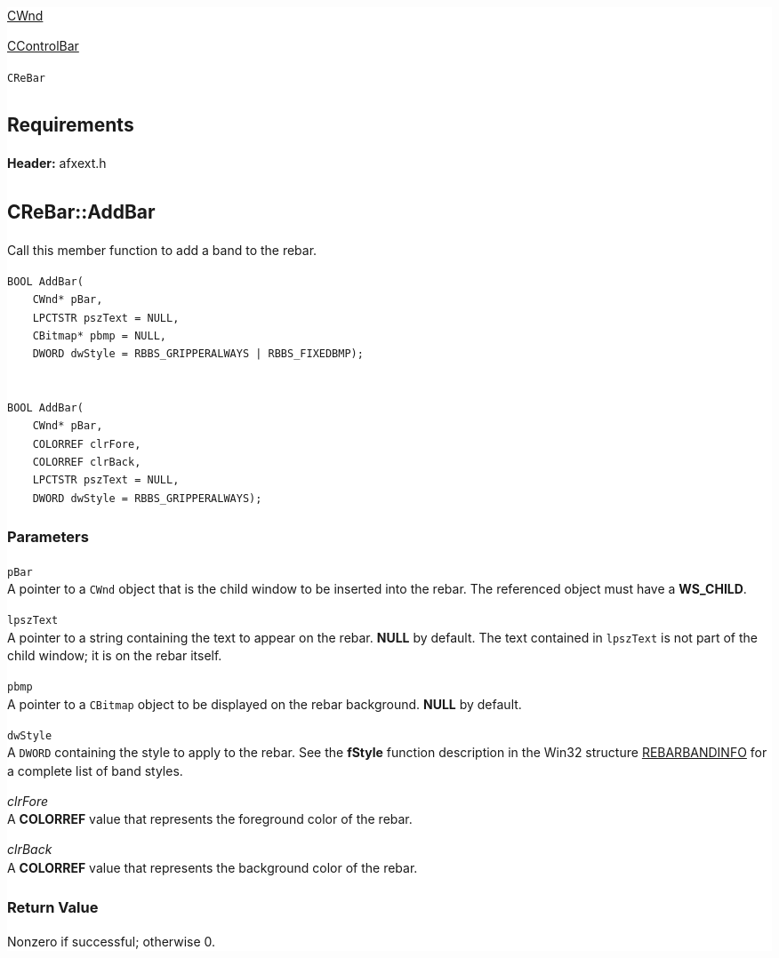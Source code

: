  [CWnd](../../mfc/reference/cwnd-class.md)  
  
 [CControlBar](../../mfc/reference/ccontrolbar-class.md)  
  
 `CReBar`  
  
## Requirements  
 **Header:** afxext.h  
  
##  <a name="crebar__addbar"></a>  CReBar::AddBar  
 Call this member function to add a band to the rebar.  
  
```  
BOOL AddBar(
    CWnd* pBar,  
    LPCTSTR pszText = NULL,  
    CBitmap* pbmp = NULL,  
    DWORD dwStyle = RBBS_GRIPPERALWAYS | RBBS_FIXEDBMP);

 
BOOL AddBar(
    CWnd* pBar,  
    COLORREF clrFore,  
    COLORREF clrBack,  
    LPCTSTR pszText = NULL,  
    DWORD dwStyle = RBBS_GRIPPERALWAYS);
```  
  
### Parameters  
 `pBar`  
 A pointer to a `CWnd` object that is the child window to be inserted into the rebar. The referenced object must have a **WS_CHILD**.  
  
 `lpszText`  
 A pointer to a string containing the text to appear on the rebar. **NULL** by default. The text contained in `lpszText` is not part of the child window; it is on the rebar itself.  
  
 `pbmp`  
 A pointer to a `CBitmap` object to be displayed on the rebar background. **NULL** by default.  
  
 `dwStyle`  
 A `DWORD` containing the style to apply to the rebar. See the **fStyle** function description in the Win32 structure [REBARBANDINFO](http://msdn.microsoft.com/library/windows/desktop/bb774393) for a complete list of band styles.  
  
 *clrFore*  
 A **COLORREF** value that represents the foreground color of the rebar.  
  
 *clrBack*  
 A **COLORREF** value that represents the background color of the rebar.  
  
### Return Value  
 Nonzero if successful; otherwise 0.  
  